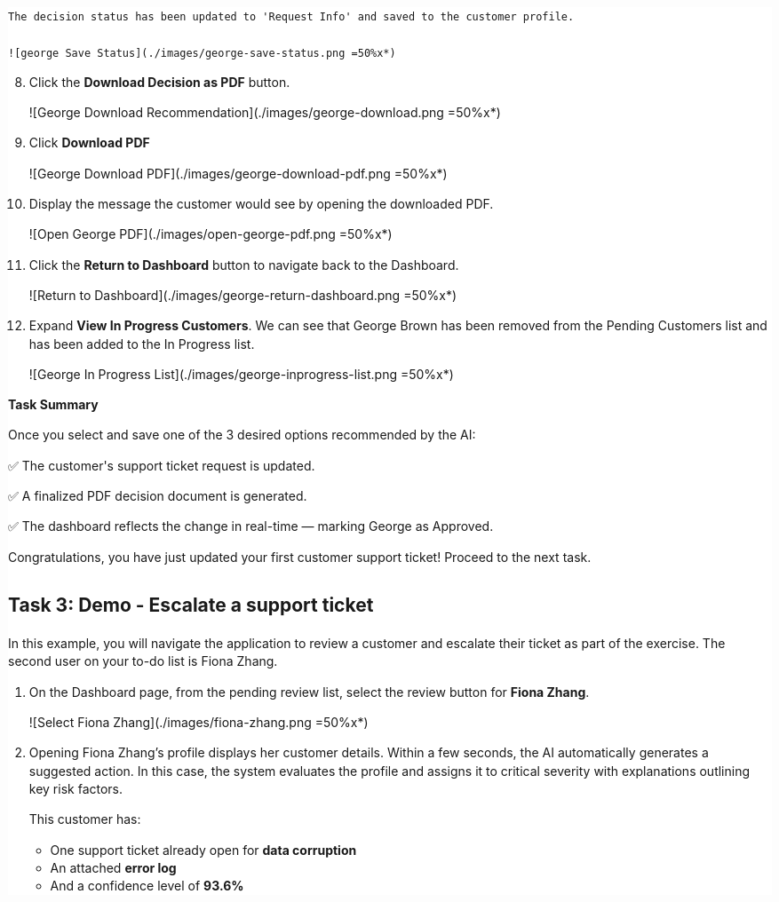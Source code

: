     The decision status has been updated to 'Request Info' and saved to the customer profile.

    ![george Save Status](./images/george-save-status.png =50%x*)

8.  Click the **Download Decision as PDF** button.

    ![George Download Recommendation](./images/george-download.png =50%x*)

9.  Click **Download PDF**

    ![George Download PDF](./images/george-download-pdf.png =50%x*)

10. Display the message the customer would see by opening the downloaded PDF.

    ![Open George PDF](./images/open-george-pdf.png =50%x*)

11. Click the **Return to Dashboard** button to navigate back to the Dashboard.

    ![Return to Dashboard](./images/george-return-dashboard.png =50%x*)

12. Expand **View In Progress Customers**. We can see that George Brown has been removed from the Pending Customers list and has been added to the In Progress list.

    ![George In Progress List](./images/george-inprogress-list.png =50%x*)

**Task Summary**

Once you select and save one of the 3 desired options recommended by the AI: 

✅ The customer's support ticket request is updated.

✅ A finalized PDF decision document is generated.  

✅ The dashboard reflects the change in real-time — marking George as Approved.

Congratulations, you have just updated your first customer support ticket! Proceed to the next task.

## Task 3: Demo - Escalate a support ticket
In this example, you will navigate the application to review a customer and escalate their ticket as part of the exercise. The second user on your to-do list is Fiona Zhang.

1. On the Dashboard page, from the pending review list, select the review button for **Fiona Zhang**.

    ![Select Fiona Zhang](./images/fiona-zhang.png =50%x*)

2. Opening Fiona Zhang’s profile displays her customer details. Within a few seconds, the AI automatically generates a suggested action. In this case, the system evaluates the profile and assigns it to critical severity with explanations outlining key risk factors.

    This customer has: 

    * One support ticket already open for **data corruption**
    * An attached **error log**
    * And a confidence level of **93.6%**
